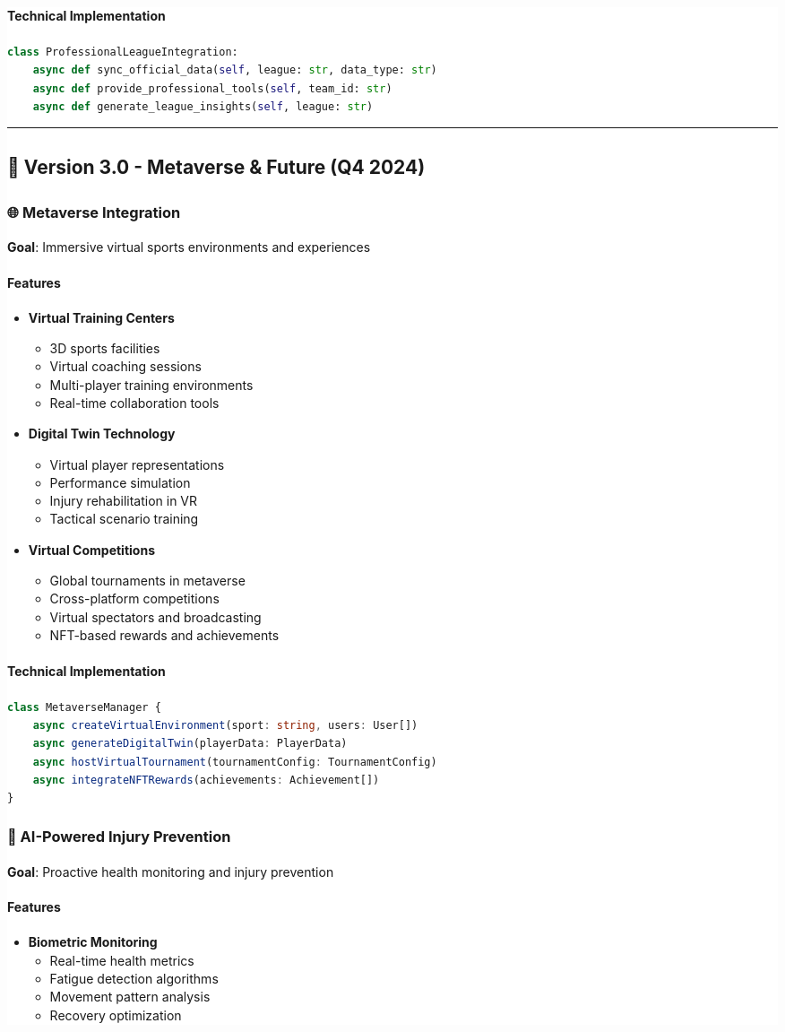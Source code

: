#### Technical Implementation
```python
class ProfessionalLeagueIntegration:
    async def sync_official_data(self, league: str, data_type: str)
    async def provide_professional_tools(self, team_id: str)
    async def generate_league_insights(self, league: str)
```

---

## 🚀 Version 3.0 - Metaverse & Future (Q4 2024)

### 🌐 Metaverse Integration
**Goal**: Immersive virtual sports environments and experiences

#### Features
- **Virtual Training Centers**
  - 3D sports facilities
  - Virtual coaching sessions
  - Multi-player training environments
  - Real-time collaboration tools

- **Digital Twin Technology**
  - Virtual player representations
  - Performance simulation
  - Injury rehabilitation in VR
  - Tactical scenario training

- **Virtual Competitions**
  - Global tournaments in metaverse
  - Cross-platform competitions
  - Virtual spectators and broadcasting
  - NFT-based rewards and achievements

#### Technical Implementation
```typescript
class MetaverseManager {
    async createVirtualEnvironment(sport: string, users: User[])
    async generateDigitalTwin(playerData: PlayerData)
    async hostVirtualTournament(tournamentConfig: TournamentConfig)
    async integrateNFTRewards(achievements: Achievement[])
}
```

### 🏥 AI-Powered Injury Prevention
**Goal**: Proactive health monitoring and injury prevention

#### Features
- **Biometric Monitoring**
  - Real-time health metrics
  - Fatigue detection algorithms
  - Movement pattern analysis
  - Recovery optimization
